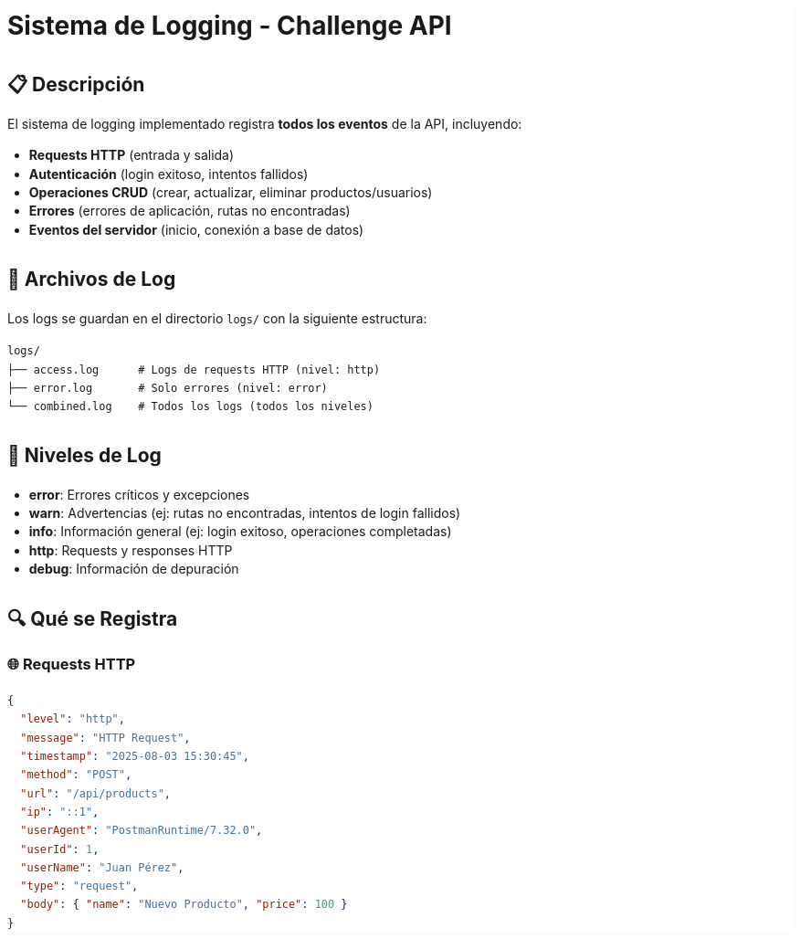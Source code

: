# Sistema de Logging - Challenge API

## 📋 Descripción

El sistema de logging implementado registra **todos los eventos** de la API, incluyendo:

- **Requests HTTP** (entrada y salida)
- **Autenticación** (login exitoso, intentos fallidos)
- **Operaciones CRUD** (crear, actualizar, eliminar productos/usuarios)
- **Errores** (errores de aplicación, rutas no encontradas)
- **Eventos del servidor** (inicio, conexión a base de datos)

## 📁 Archivos de Log

Los logs se guardan en el directorio `logs/` con la siguiente estructura:

```
logs/
├── access.log      # Logs de requests HTTP (nivel: http)
├── error.log       # Solo errores (nivel: error)
└── combined.log    # Todos los logs (todos los niveles)
```

## 🎯 Niveles de Log

- **error**: Errores críticos y excepciones
- **warn**: Advertencias (ej: rutas no encontradas, intentos de login fallidos)
- **info**: Información general (ej: login exitoso, operaciones completadas)
- **http**: Requests y responses HTTP
- **debug**: Información de depuración

## 🔍 Qué se Registra

### 🌐 Requests HTTP
```json
{
  "level": "http",
  "message": "HTTP Request",
  "timestamp": "2025-08-03 15:30:45",
  "method": "POST",
  "url": "/api/products",
  "ip": "::1",
  "userAgent": "PostmanRuntime/7.32.0",
  "userId": 1,
  "userName": "Juan Pérez",
  "type": "request",
  "body": { "name": "Nuevo Producto", "price": 100 }
}
```
